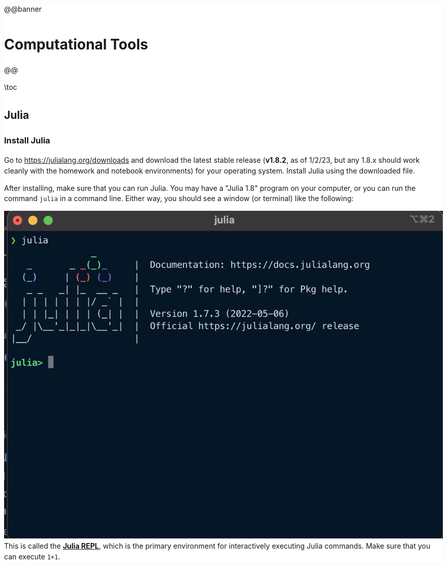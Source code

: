 @@banner

# Computational Tools

@@

\toc

## Julia

### Install Julia

Go to <https://julialang.org/downloads> and download the latest stable release (**v1.8.2**, as of 1/2/23, but any 1.8.x should work cleanly with the homework and notebook environments) for your operating system. Install Julia using the downloaded file.

After installing, make sure that you can run Julia. You may have a "Julia 1.8" program on your computer, or you can run the command `julia` in a command line. Either way, you should see a window (or terminal) like the following:

![Image of Julia Terminal](/assets/images/julia-terminal.png)
This is called the [**Julia REPL**](https://docs.julialang.org/en/v1/stdlib/REPL/), which is the primary environment for interactively executing Julia commands. Make sure that you can execute `1+1`.

